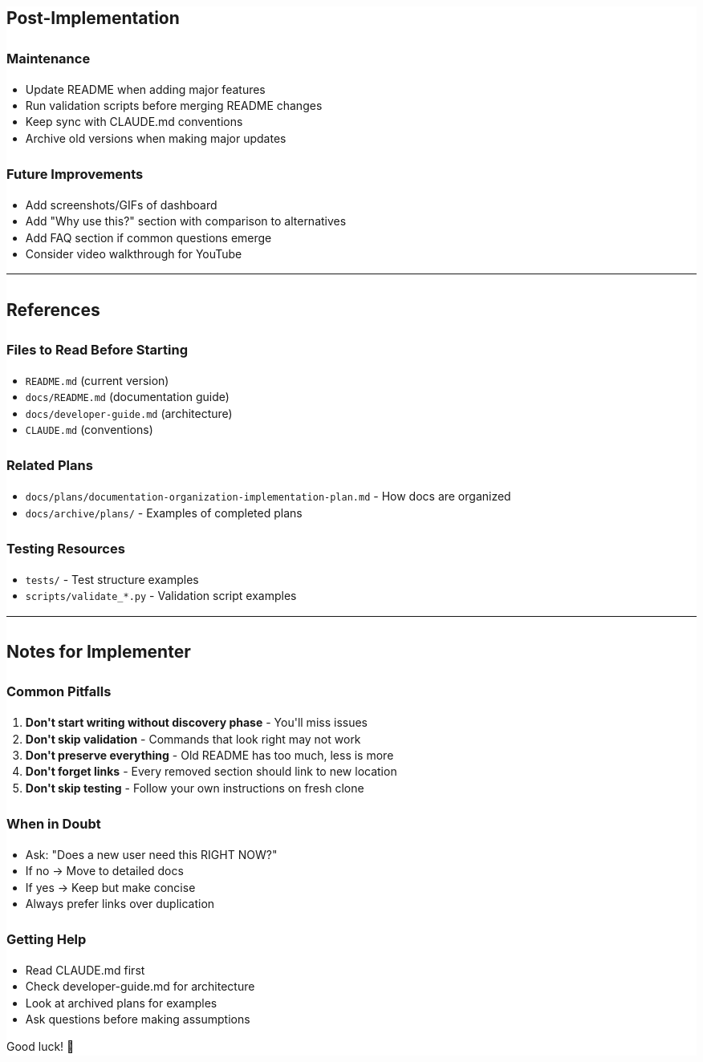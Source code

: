 
## Post-Implementation

### Maintenance
- Update README when adding major features
- Run validation scripts before merging README changes
- Keep sync with CLAUDE.md conventions
- Archive old versions when making major updates

### Future Improvements
- Add screenshots/GIFs of dashboard
- Add "Why use this?" section with comparison to alternatives
- Add FAQ section if common questions emerge
- Consider video walkthrough for YouTube

---

## References

### Files to Read Before Starting
- `README.md` (current version)
- `docs/README.md` (documentation guide)
- `docs/developer-guide.md` (architecture)
- `CLAUDE.md` (conventions)

### Related Plans
- `docs/plans/documentation-organization-implementation-plan.md` - How docs are organized
- `docs/archive/plans/` - Examples of completed plans

### Testing Resources
- `tests/` - Test structure examples
- `scripts/validate_*.py` - Validation script examples

---

## Notes for Implementer

### Common Pitfalls
1. **Don't start writing without discovery phase** - You'll miss issues
2. **Don't skip validation** - Commands that look right may not work
3. **Don't preserve everything** - Old README has too much, less is more
4. **Don't forget links** - Every removed section should link to new location
5. **Don't skip testing** - Follow your own instructions on fresh clone

### When in Doubt
- Ask: "Does a new user need this RIGHT NOW?"
- If no → Move to detailed docs
- If yes → Keep but make concise
- Always prefer links over duplication

### Getting Help
- Read CLAUDE.md first
- Check developer-guide.md for architecture
- Look at archived plans for examples
- Ask questions before making assumptions

Good luck! 🚀
